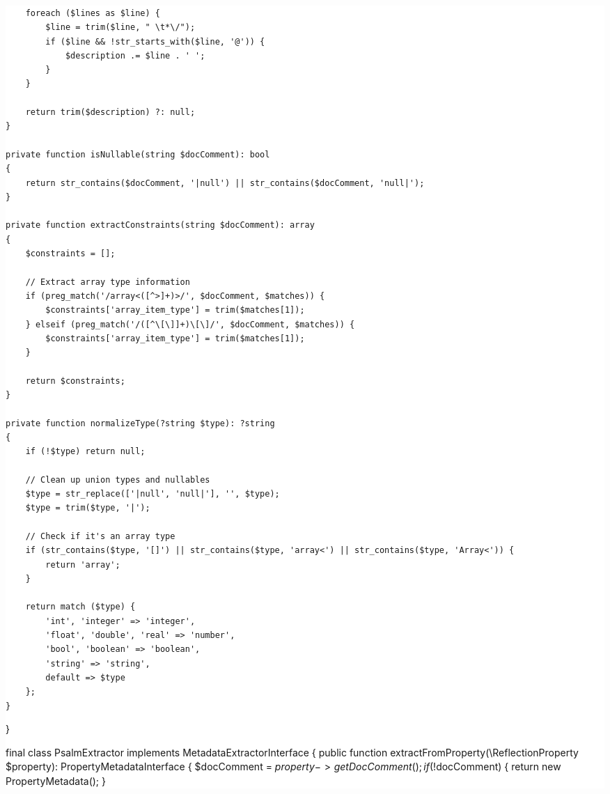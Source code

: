         foreach ($lines as $line) {
            $line = trim($line, " \t*\/");
            if ($line && !str_starts_with($line, '@')) {
                $description .= $line . ' ';
            }
        }
        
        return trim($description) ?: null;
    }

    private function isNullable(string $docComment): bool
    {
        return str_contains($docComment, '|null') || str_contains($docComment, 'null|');
    }

    private function extractConstraints(string $docComment): array
    {
        $constraints = [];
        
        // Extract array type information
        if (preg_match('/array<([^>]+)>/', $docComment, $matches)) {
            $constraints['array_item_type'] = trim($matches[1]);
        } elseif (preg_match('/([^\[\]]+)\[\]/', $docComment, $matches)) {
            $constraints['array_item_type'] = trim($matches[1]);
        }

        return $constraints;
    }

    private function normalizeType(?string $type): ?string
    {
        if (!$type) return null;
        
        // Clean up union types and nullables
        $type = str_replace(['|null', 'null|'], '', $type);
        $type = trim($type, '|');
        
        // Check if it's an array type
        if (str_contains($type, '[]') || str_contains($type, 'array<') || str_contains($type, 'Array<')) {
            return 'array';
        }
        
        return match ($type) {
            'int', 'integer' => 'integer',
            'float', 'double', 'real' => 'number',
            'bool', 'boolean' => 'boolean',
            'string' => 'string',
            default => $type
        };
    }
}

final class PsalmExtractor implements MetadataExtractorInterface
{
    public function extractFromProperty(\ReflectionProperty $property): PropertyMetadataInterface
    {
        $docComment = $property->getDocComment();
        if (!$docComment) {
            return new PropertyMetadata();
        }
